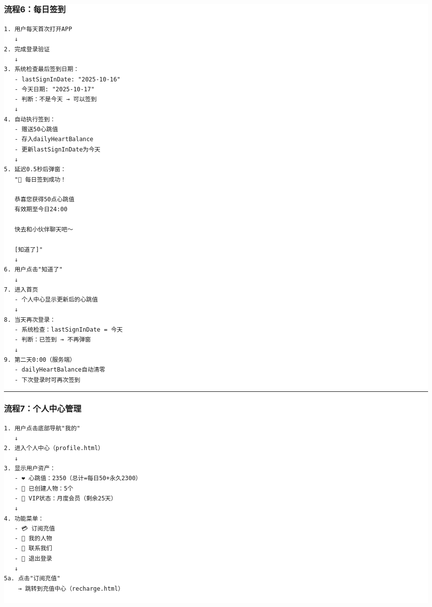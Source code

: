 
### 流程6：每日签到

```
1. 用户每天首次打开APP
   ↓
2. 完成登录验证
   ↓
3. 系统检查最后签到日期：
   - lastSignInDate: "2025-10-16"
   - 今天日期: "2025-10-17"
   - 判断：不是今天 → 可以签到
   ↓
4. 自动执行签到：
   - 赠送50心跳值
   - 存入dailyHeartBalance
   - 更新lastSignInDate为今天
   ↓
5. 延迟0.5秒后弹窗：
   "🎉 每日签到成功！
   
   恭喜您获得50点心跳值
   有效期至今日24:00
   
   快去和小伙伴聊天吧～
   
   [知道了]"
   ↓
6. 用户点击"知道了"
   ↓
7. 进入首页
   - 个人中心显示更新后的心跳值
   ↓
8. 当天再次登录：
   - 系统检查：lastSignInDate = 今天
   - 判断：已签到 → 不再弹窗
   ↓
9. 第二天0:00（服务端）
   - dailyHeartBalance自动清零
   - 下次登录时可再次签到
```

---

### 流程7：个人中心管理

```
1. 用户点击底部导航"我的"
   ↓
2. 进入个人中心（profile.html）
   ↓
3. 显示用户资产：
   - ❤️ 心跳值：2350（总计=每日50+永久2300）
   - 👤 已创建人物：5个
   - 💎 VIP状态：月度会员（剩余25天）
   ↓
4. 功能菜单：
   - 💳 订阅充值
   - 👥 我的人物
   - 📧 联系我们
   - 🚪 退出登录
   ↓
5a. 点击"订阅充值"
    → 跳转到充值中心（recharge.html）
    
```